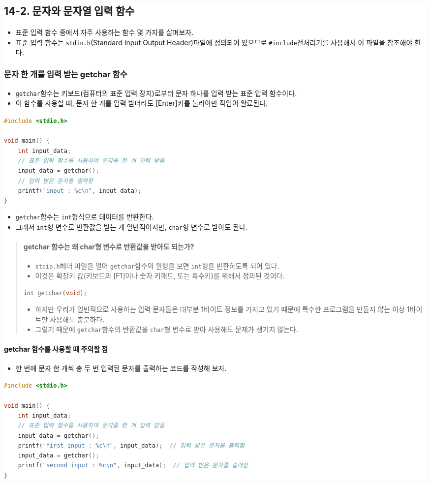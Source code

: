 ## 14-2. 문자와 문자열 입력 함수

- 표준 입력 함수 중에서 자주 사용하는 함수 몇 가지를 살펴보자.
- 표준 입력 함수는 `stdio.h`(Standard Input Output Header)파일에 정의되어 있으므로 `#include`전처리기를 사용해서 이 파일을 참조해야 한다.

### 문자 한 개를 입력 받는 getchar 함수

- `getchar`함수는 키보드(컴퓨터의 표준 입력 장치)로부터 문자 하나를 입력 받는 표준 입력 함수이다.
- 이 함수를 사용할 때, 문자 한 개를 입력 받더라도 [Enter]키를 눌러야만 작업이 완료된다.

```c
#include <stdio.h>

void main() {
    int input_data;
    // 표준 입력 함수를 사용하여 문자를 한 개 입력 받음
    input_data = getchar();
    // 입력 받은 문자를 출력함
    printf("input : %c\n", input_data);
}
```

- `getchar`함수는 `int`형식으로 데이터를 반환한다.
- 그래서 `int`형 변수로 반환값을 받는 게 일반적이지만, `char`형 변수로 받아도 된다.

> #### getchar 함수는 왜 char형 변수로 반환값을 받아도 되는가?
>
> - `stdio.h`헤더 파일을 열어 `getchar`함수의 원형을 보면 `int`형을 반환하도록 되어 있다.
> - 이것은 확장키 값(키보드의 [F1]이나 숫자 키패드, 또는 특수키)를 위해서 정의된 것이다.
>
> ```c
> int getchar(void);
> ```
>
> - 하지만 우리가 일반적으로 사용하는 입력 문자들은 대부분 1바이트 정보를 가지고 있기 때문에 특수한 프로그램을 만들지 않는 이상 1바이트만 사용해도 충분하다.
> - 그렇기 때문에 `getchar`함수의 반환값을 `char`형 변수로 받아 사용해도 문제가 생기지 않는다.

#### getchar 함수를 사용할 때 주의할 점

- 한 번에 문자 한 개씩 총 두 번 입력된 문자를 출력하는 코드를 작성해 보자.

```c
#include <stdio.h>

void main() {
    int input_data;
    // 표준 입력 함수를 사용하여 문자를 한 개 입력 받음
    input_data = getchar();
    printf("first input : %c\n", input_data);  // 입력 받은 문자를 출력함
    input_data = getchar();
    printf("second input : %c\n", input_data);  // 입력 받은 문자를 출력함
}
```
